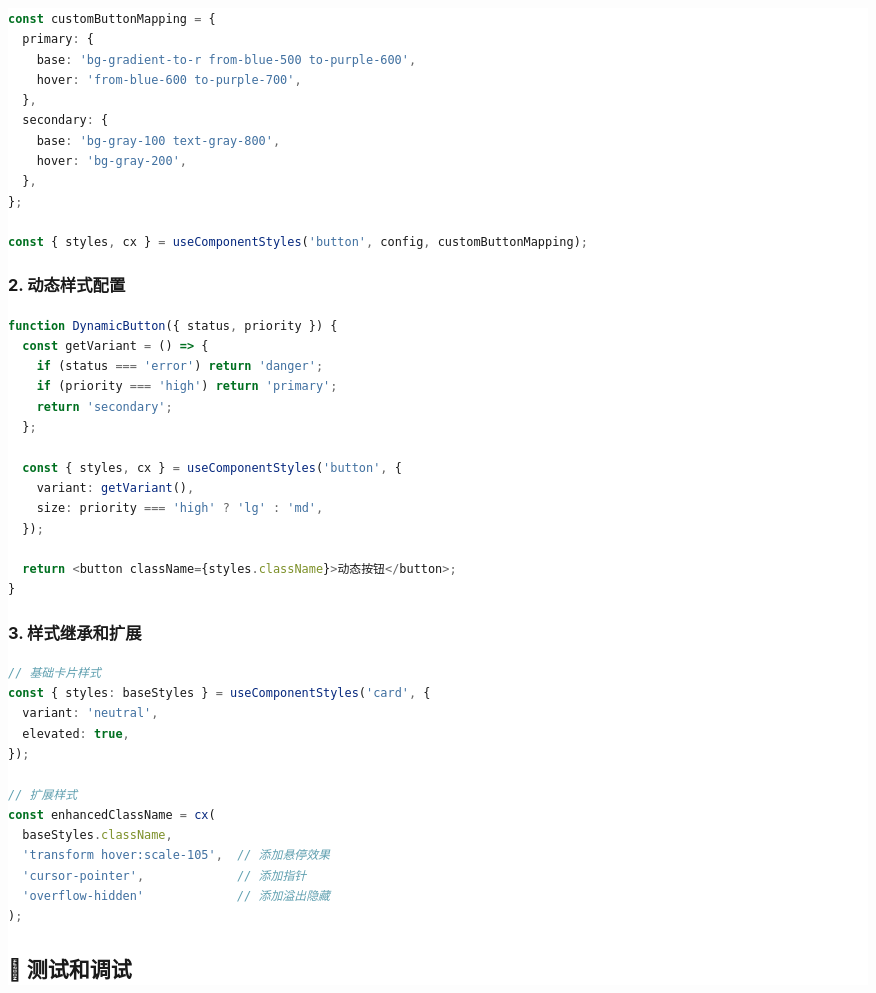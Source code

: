 ```typescript
const customButtonMapping = {
  primary: {
    base: 'bg-gradient-to-r from-blue-500 to-purple-600',
    hover: 'from-blue-600 to-purple-700',
  },
  secondary: {
    base: 'bg-gray-100 text-gray-800',
    hover: 'bg-gray-200',
  },
};

const { styles, cx } = useComponentStyles('button', config, customButtonMapping);
```

### 2. 动态样式配置

```typescript
function DynamicButton({ status, priority }) {
  const getVariant = () => {
    if (status === 'error') return 'danger';
    if (priority === 'high') return 'primary';
    return 'secondary';
  };

  const { styles, cx } = useComponentStyles('button', {
    variant: getVariant(),
    size: priority === 'high' ? 'lg' : 'md',
  });

  return <button className={styles.className}>动态按钮</button>;
}
```

### 3. 样式继承和扩展

```typescript
// 基础卡片样式
const { styles: baseStyles } = useComponentStyles('card', {
  variant: 'neutral',
  elevated: true,
});

// 扩展样式
const enhancedClassName = cx(
  baseStyles.className,
  'transform hover:scale-105',  // 添加悬停效果
  'cursor-pointer',             // 添加指针
  'overflow-hidden'             // 添加溢出隐藏
);
```

## 🧪 测试和调试
